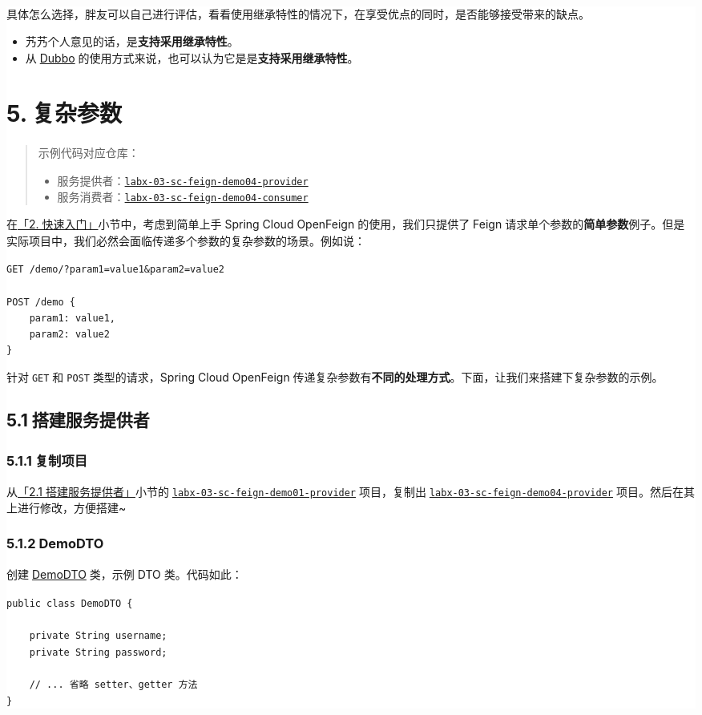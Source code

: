 具体怎么选择，胖友可以自己进行评估，看看使用继承特性的情况下，在享受优点的同时，是否能够接受带来的缺点。

- 艿艿个人意见的话，是**支持采用继承特性**。
- 从 [Dubbo](http://www.iocoder.cn/Spring-Boot/Dubbo/?self) 的使用方式来说，也可以认为它是是**支持采用继承特性**。

# 5. 复杂参数

> 示例代码对应仓库：
>
> - 服务提供者：[`labx-03-sc-feign-demo04-provider`](https://github.com/YunaiV/SpringBoot-Labs/blob/master/labx-03-spring-cloud-feign/labx-03-sc-feign-demo04-provider/)
> - 服务消费者：[`labx-03-sc-feign-demo04-consumer`](https://github.com/YunaiV/SpringBoot-Labs/blob/master/labx-03-spring-cloud-feign/labx-03-sc-feign-demo04-consumer/)

在[「2. 快速入门」](https://www.iocoder.cn/Spring-Cloud/Feign/?github#)小节中，考虑到简单上手 Spring Cloud OpenFeign 的使用，我们只提供了 Feign 请求单个参数的**简单参数**例子。但是实际项目中，我们必然会面临传递多个参数的复杂参数的场景。例如说：



```
GET /demo/?param1=value1&param2=value2

POST /demo {
    param1: value1,
    param2: value2
}
```



针对 `GET` 和 `POST` 类型的请求，Spring Cloud OpenFeign 传递复杂参数有**不同的处理方式**。下面，让我们来搭建下复杂参数的示例。

## 5.1 搭建服务提供者

### 5.1.1 复制项目

从[「2.1 搭建服务提供者」](https://www.iocoder.cn/Spring-Cloud/Feign/?github#)小节的 [`labx-03-sc-feign-demo01-provider`](https://github.com/YunaiV/SpringBoot-Labs/blob/master/labx-03-spring-cloud-feign/labx-03-sc-feign-demo01-provider) 项目，复制出 [`labx-03-sc-feign-demo04-provider`](https://github.com/YunaiV/SpringBoot-Labs/blob/master/labx-03-spring-cloud-feign/labx-03-sc-feign-demo04-provider/) 项目。然后在其上进行修改，方便搭建~

### 5.1.2 DemoDTO

创建 [DemoDTO](https://github.com/YunaiV/SpringBoot-Labs/blob/master/labx-03-spring-cloud-feign/labx-03-sc-feign-demo04-provider/src/main/java/cn/iocoder/springcloud/labx03/feigndemo/provider/dto/DemoDTO.java) 类，示例 DTO 类。代码如此：



```
public class DemoDTO {

    private String username;
    private String password;
    
    // ... 省略 setter、getter 方法
}
```
